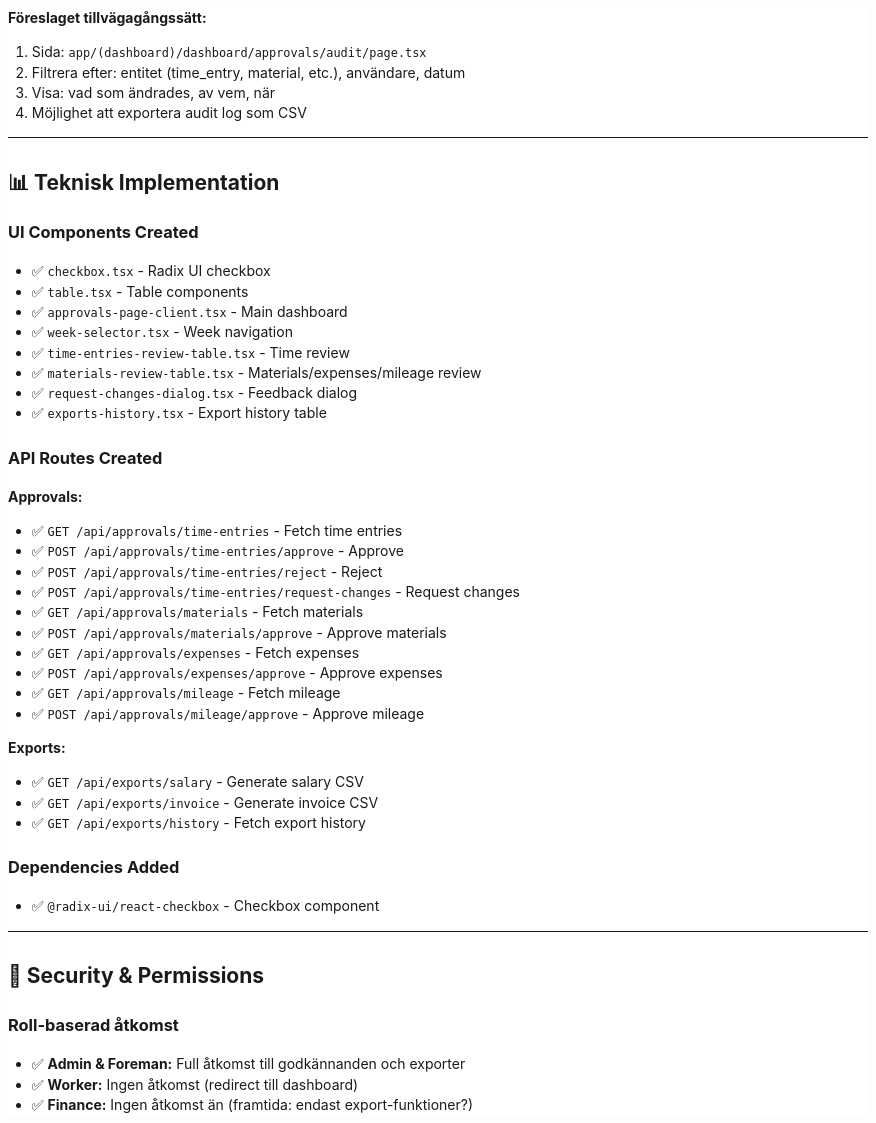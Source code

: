 **Föreslaget tillvägagångssätt:**
1. Sida: `app/(dashboard)/dashboard/approvals/audit/page.tsx`
2. Filtrera efter: entitet (time_entry, material, etc.), användare, datum
3. Visa: vad som ändrades, av vem, när
4. Möjlighet att exportera audit log som CSV

---

## 📊 Teknisk Implementation

### UI Components Created
- ✅ `checkbox.tsx` - Radix UI checkbox
- ✅ `table.tsx` - Table components
- ✅ `approvals-page-client.tsx` - Main dashboard
- ✅ `week-selector.tsx` - Week navigation
- ✅ `time-entries-review-table.tsx` - Time review
- ✅ `materials-review-table.tsx` - Materials/expenses/mileage review
- ✅ `request-changes-dialog.tsx` - Feedback dialog
- ✅ `exports-history.tsx` - Export history table

### API Routes Created
**Approvals:**
- ✅ `GET /api/approvals/time-entries` - Fetch time entries
- ✅ `POST /api/approvals/time-entries/approve` - Approve
- ✅ `POST /api/approvals/time-entries/reject` - Reject
- ✅ `POST /api/approvals/time-entries/request-changes` - Request changes
- ✅ `GET /api/approvals/materials` - Fetch materials
- ✅ `POST /api/approvals/materials/approve` - Approve materials
- ✅ `GET /api/approvals/expenses` - Fetch expenses
- ✅ `POST /api/approvals/expenses/approve` - Approve expenses
- ✅ `GET /api/approvals/mileage` - Fetch mileage
- ✅ `POST /api/approvals/mileage/approve` - Approve mileage

**Exports:**
- ✅ `GET /api/exports/salary` - Generate salary CSV
- ✅ `GET /api/exports/invoice` - Generate invoice CSV
- ✅ `GET /api/exports/history` - Fetch export history

### Dependencies Added
- ✅ `@radix-ui/react-checkbox` - Checkbox component

---

## 🔐 Security & Permissions

### Roll-baserad åtkomst
- ✅ **Admin & Foreman:** Full åtkomst till godkännanden och exporter
- ✅ **Worker:** Ingen åtkomst (redirect till dashboard)
- ✅ **Finance:** Ingen åtkomst än (framtida: endast export-funktioner?)
